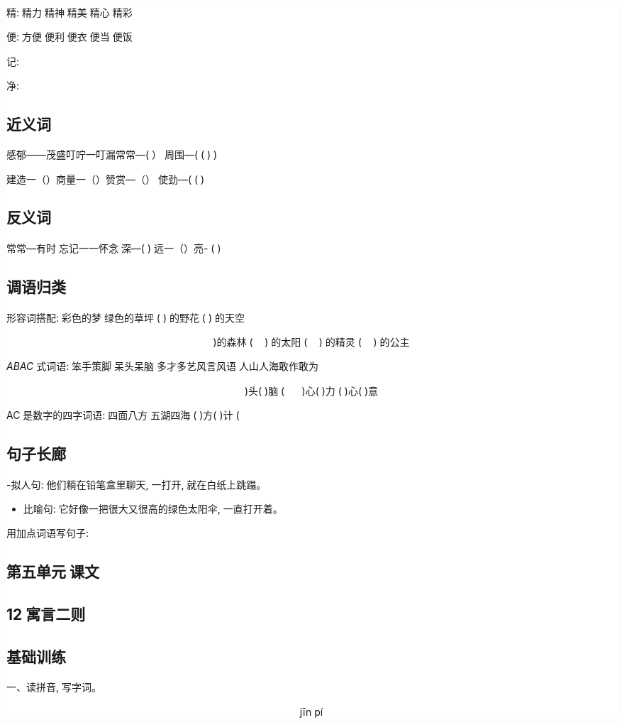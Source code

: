 精: 精力 精神 精美 精心 精彩

便: 方便 便利 便衣 便当 便饭

记:

净:

## 近义词

感郁——茂盛叮咛一叮漏常常—( ） 周围—( ( ) )

建造一（）商量一（）赞赏—（） 使劲—( ( )

## 反义词

常常—有时 忘记一一怀念 深—( ) 远一（）亮- ( )

## 调语归类

形容词搭配: 彩色的梦 绿色的草坪 ( ) 的野花 ( ) 的天空

$$
\text { )的森林 }(\quad) \text { 的太阳 }(\quad) \text { 的精灵 }(\quad) \text { 的公主 }
$$

$A B A C$ 式词语: 笨手策脚 呆头呆脑 多才多艺风言风语 人山人海敢作敢为

$$
\text { )头( )脑 ( } \quad \text { )心( )力 ( )心( )意 }
$$

$\mathrm{AC}$ 是数字的四字词语: 四面八方 五湖四海 ( )方( )计 (

## 句子长廊

-拟人句: 他们䊑在铅笔盒里聊天, 一打开, 就在白纸上跳蹋。

- 比喻句: 它好像一把很大又很高的绿色太阳伞, 一直打开着。

用加点词语写句子:

## 第五单元 课文

## 12 寓言二则

## 基础训练

一、读拼音, 写字词。

$$
\text { jīn pí }
$$
